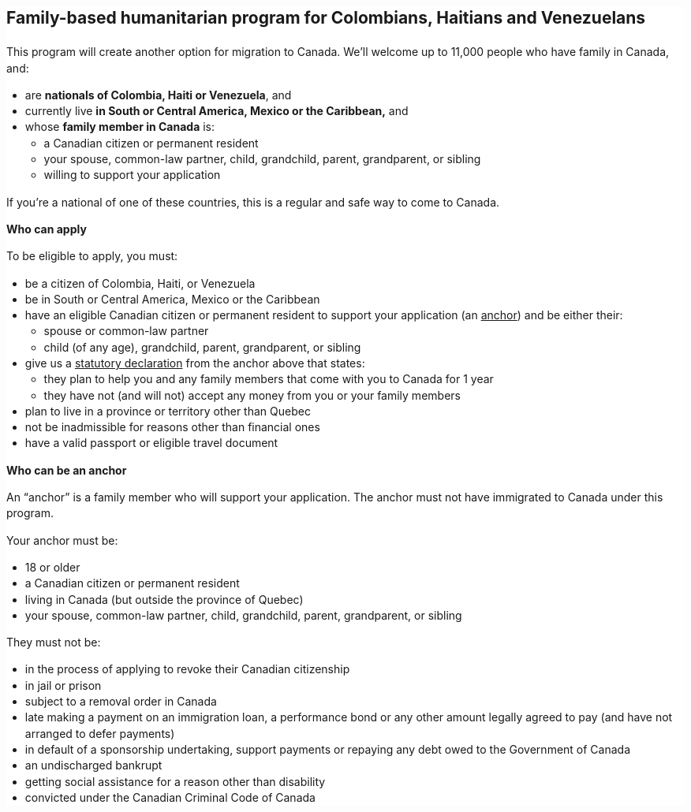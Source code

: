 ## **Family-based humanitarian program for Colombians, Haitians and Venezuelans**

This program will create another option for migration to Canada. We’ll welcome up to 11,000 people who have family in Canada, and:

- are **nationals of Colombia, Haiti or Venezuela**, and
- currently live **in South or Central America, Mexico or the Caribbean,** and
- whose **family member in Canada** is:
  - a Canadian citizen or permanent resident
  - your spouse, common-law partner, child, grandchild, parent, grandparent, or sibling
  - willing to support your application

If you’re a national of one of these countries, this is a regular and safe way to come to Canada.

**Who can apply**

To be eligible to apply, you must:

- be a citizen of Colombia, Haiti, or Venezuela
- be in South or Central America, Mexico or the Caribbean
- have an eligible Canadian citizen or permanent resident to support your application (an [anchor](https://www.canada.ca/en/immigration-refugees-citizenship/services/immigrate-canada/humanitarian-colombia-haiti-venezuela/eligibility.html#anchors)) and be either their:
  - spouse or common-law partner
  - child (of any age), grandchild, parent, grandparent, or sibling
- give us a [statutory declaration](https://www.canada.ca/en/immigration-refugees-citizenship/services/immigrate-canada/humanitarian-colombia-haiti-venezuela/eligibility.html#centred-popup) from the anchor above that states:
  - they plan to help you and any family members that come with you to Canada for 1 year
  - they have not (and will not) accept any money from you or your family members
- plan to live in a province or territory other than Quebec
- not be inadmissible for reasons other than financial ones
- have a valid passport or eligible travel document

**Who can be an anchor**

An “anchor” is a family member who will support your application. The anchor must not have immigrated to Canada under this program.

Your anchor must be:

- 18 or older
- a Canadian citizen or permanent resident
- living in Canada (but outside the province of Quebec)
- your spouse, common-law partner, child, grandchild, parent, grandparent, or sibling

They must not be:

- in the process of applying to revoke their Canadian citizenship
- in jail or prison
- subject to a removal order in Canada
- late making a payment on an immigration loan, a performance bond or any other amount legally agreed to pay (and have not arranged to defer payments)
- in default of a sponsorship undertaking, support payments or repaying any debt owed to the Government of Canada
- an undischarged bankrupt
- getting social assistance for a reason other than disability
- convicted under the Canadian Criminal Code of Canada
